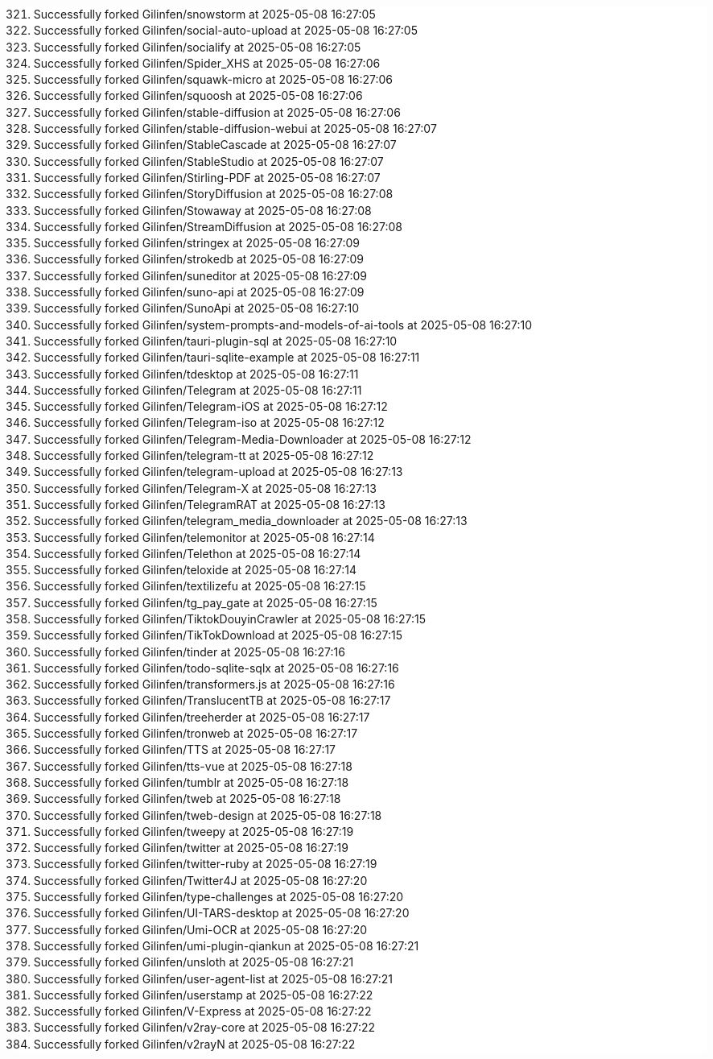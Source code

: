321. Successfully forked Gilinfen/snowstorm at 2025-05-08 16:27:05
322. Successfully forked Gilinfen/social-auto-upload at 2025-05-08 16:27:05
323. Successfully forked Gilinfen/socialify at 2025-05-08 16:27:05
324. Successfully forked Gilinfen/Spider_XHS at 2025-05-08 16:27:06
325. Successfully forked Gilinfen/squawk-micro at 2025-05-08 16:27:06
326. Successfully forked Gilinfen/squoosh at 2025-05-08 16:27:06
327. Successfully forked Gilinfen/stable-diffusion at 2025-05-08 16:27:06
328. Successfully forked Gilinfen/stable-diffusion-webui at 2025-05-08 16:27:07
329. Successfully forked Gilinfen/StableCascade at 2025-05-08 16:27:07
330. Successfully forked Gilinfen/StableStudio at 2025-05-08 16:27:07
331. Successfully forked Gilinfen/Stirling-PDF at 2025-05-08 16:27:07
332. Successfully forked Gilinfen/StoryDiffusion at 2025-05-08 16:27:08
333. Successfully forked Gilinfen/Stowaway at 2025-05-08 16:27:08
334. Successfully forked Gilinfen/StreamDiffusion at 2025-05-08 16:27:08
335. Successfully forked Gilinfen/stringex at 2025-05-08 16:27:09
336. Successfully forked Gilinfen/strokedb at 2025-05-08 16:27:09
337. Successfully forked Gilinfen/suneditor at 2025-05-08 16:27:09
338. Successfully forked Gilinfen/suno-api at 2025-05-08 16:27:09
339. Successfully forked Gilinfen/SunoApi at 2025-05-08 16:27:10
340. Successfully forked Gilinfen/system-prompts-and-models-of-ai-tools at 2025-05-08 16:27:10
341. Successfully forked Gilinfen/tauri-plugin-sql at 2025-05-08 16:27:10
342. Successfully forked Gilinfen/tauri-sqlite-example at 2025-05-08 16:27:11
343. Successfully forked Gilinfen/tdesktop at 2025-05-08 16:27:11
344. Successfully forked Gilinfen/Telegram at 2025-05-08 16:27:11
345. Successfully forked Gilinfen/Telegram-iOS at 2025-05-08 16:27:12
346. Successfully forked Gilinfen/Telegram-iso at 2025-05-08 16:27:12
347. Successfully forked Gilinfen/Telegram-Media-Downloader at 2025-05-08 16:27:12
348. Successfully forked Gilinfen/telegram-tt at 2025-05-08 16:27:12
349. Successfully forked Gilinfen/telegram-upload at 2025-05-08 16:27:13
350. Successfully forked Gilinfen/Telegram-X at 2025-05-08 16:27:13
351. Successfully forked Gilinfen/TelegramRAT at 2025-05-08 16:27:13
352. Successfully forked Gilinfen/telegram_media_downloader at 2025-05-08 16:27:13
353. Successfully forked Gilinfen/telemonitor at 2025-05-08 16:27:14
354. Successfully forked Gilinfen/Telethon at 2025-05-08 16:27:14
355. Successfully forked Gilinfen/teloxide at 2025-05-08 16:27:14
356. Successfully forked Gilinfen/textilizefu at 2025-05-08 16:27:15
357. Successfully forked Gilinfen/tg_pay_gate at 2025-05-08 16:27:15
358. Successfully forked Gilinfen/TiktokDouyinCrawler at 2025-05-08 16:27:15
359. Successfully forked Gilinfen/TikTokDownload at 2025-05-08 16:27:15
360. Successfully forked Gilinfen/tinder at 2025-05-08 16:27:16
361. Successfully forked Gilinfen/todo-sqlite-sqlx at 2025-05-08 16:27:16
362. Successfully forked Gilinfen/transformers.js at 2025-05-08 16:27:16
363. Successfully forked Gilinfen/TranslucentTB at 2025-05-08 16:27:17
364. Successfully forked Gilinfen/treeherder at 2025-05-08 16:27:17
365. Successfully forked Gilinfen/tronweb at 2025-05-08 16:27:17
366. Successfully forked Gilinfen/TTS at 2025-05-08 16:27:17
367. Successfully forked Gilinfen/tts-vue at 2025-05-08 16:27:18
368. Successfully forked Gilinfen/tumblr at 2025-05-08 16:27:18
369. Successfully forked Gilinfen/tweb at 2025-05-08 16:27:18
370. Successfully forked Gilinfen/tweb-design at 2025-05-08 16:27:18
371. Successfully forked Gilinfen/tweepy at 2025-05-08 16:27:19
372. Successfully forked Gilinfen/twitter at 2025-05-08 16:27:19
373. Successfully forked Gilinfen/twitter-ruby at 2025-05-08 16:27:19
374. Successfully forked Gilinfen/Twitter4J at 2025-05-08 16:27:20
375. Successfully forked Gilinfen/type-challenges at 2025-05-08 16:27:20
376. Successfully forked Gilinfen/UI-TARS-desktop at 2025-05-08 16:27:20
377. Successfully forked Gilinfen/Umi-OCR at 2025-05-08 16:27:20
378. Successfully forked Gilinfen/umi-plugin-qiankun at 2025-05-08 16:27:21
379. Successfully forked Gilinfen/unsloth at 2025-05-08 16:27:21
380. Successfully forked Gilinfen/user-agent-list at 2025-05-08 16:27:21
381. Successfully forked Gilinfen/userstamp at 2025-05-08 16:27:22
382. Successfully forked Gilinfen/V-Express at 2025-05-08 16:27:22
383. Successfully forked Gilinfen/v2ray-core at 2025-05-08 16:27:22
384. Successfully forked Gilinfen/v2rayN at 2025-05-08 16:27:22